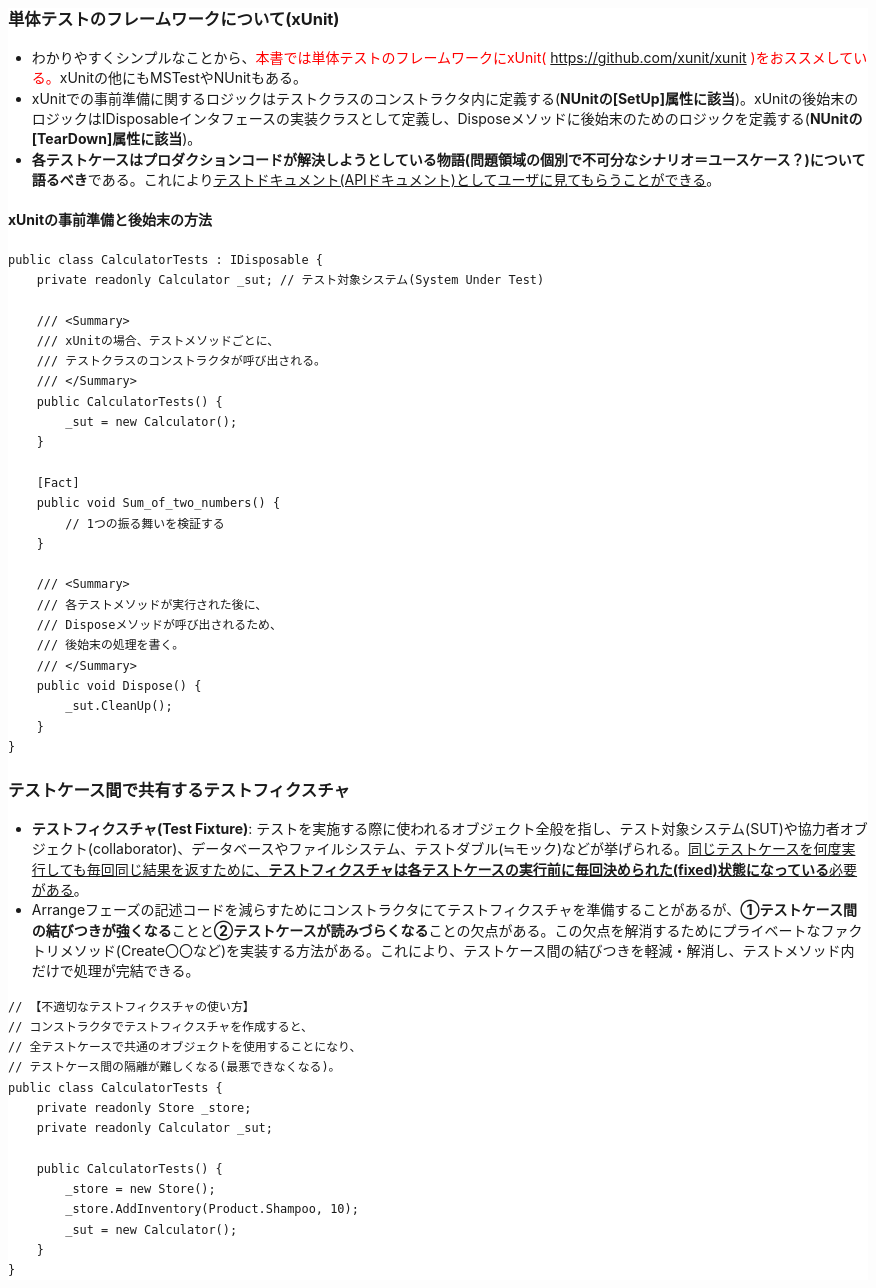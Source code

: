 <div style="page-break-before:always"></div>

### 単体テストのフレームワークについて(xUnit)

- わかりやすくシンプルなことから、<font color=red>本書では単体テストのフレームワークにxUnit( https://github.com/xunit/xunit )をおススメしている。</font>xUnitの他にもMSTestやNUnitもある。
- xUnitでの事前準備に関するロジックはテストクラスのコンストラクタ内に定義する(**NUnitの[SetUp]属性に該当**)。xUnitの後始末のロジックはIDisposableインタフェースの実装クラスとして定義し、Disposeメソッドに後始末のためのロジックを定義する(**NUnitの[TearDown]属性に該当**)。
- **各テストケースはプロダクションコードが解決しようとしている物語(問題領域の個別で不可分なシナリオ＝ユースケース？)について語るべき**である。これにより<u>テストドキュメント(APIドキュメント)としてユーザに見てもらうことができる</u>。

#### xUnitの事前準備と後始末の方法

```CSharp
public class CalculatorTests : IDisposable {
    private readonly Calculator _sut; // テスト対象システム(System Under Test)

    /// <Summary>
    /// xUnitの場合、テストメソッドごとに、
    /// テストクラスのコンストラクタが呼び出される。
    /// </Summary>
    public CalculatorTests() {
        _sut = new Calculator();
    }

    [Fact]
    public void Sum_of_two_numbers() {
        // 1つの振る舞いを検証する
    }

    /// <Summary>
    /// 各テストメソッドが実行された後に、
    /// Disposeメソッドが呼び出されるため、
    /// 後始末の処理を書く。
    /// </Summary>
    public void Dispose() {
        _sut.CleanUp();
    }
}
```

### テストケース間で共有するテストフィクスチャ

- **テストフィクスチャ(Test Fixture)**: テストを実施する際に使われるオブジェクト全般を指し、テスト対象システム(SUT)や協力者オブジェクト(collaborator)、データベースやファイルシステム、テストダブル(≒モック)などが挙げられる。<u>同じテストケースを何度実行しても毎回同じ結果を返すために、**テストフィクスチャは各テストケースの実行前に毎回決められた(fixed)状態になっている**必要がある</u>。
- Arrangeフェーズの記述コードを減らすためにコンストラクタにてテストフィクスチャを準備することがあるが、**①テストケース間の結びつきが強くなる**ことと**②テストケースが読みづらくなる**ことの欠点がある。この欠点を解消するためにプライベートなファクトリメソッド(Create〇〇など)を実装する方法がある。これにより、テストケース間の結びつきを軽減・解消し、テストメソッド内だけで処理が完結できる。

```CSharp
// 【不適切なテストフィクスチャの使い方】
// コンストラクタでテストフィクスチャを作成すると、
// 全テストケースで共通のオブジェクトを使用することになり、
// テストケース間の隔離が難しくなる(最悪できなくなる)。
public class CalculatorTests {
    private readonly Store _store;
    private readonly Calculator _sut;

    public CalculatorTests() {
        _store = new Store();
        _store.AddInventory(Product.Shampoo, 10);
        _sut = new Calculator();
    }
}
```